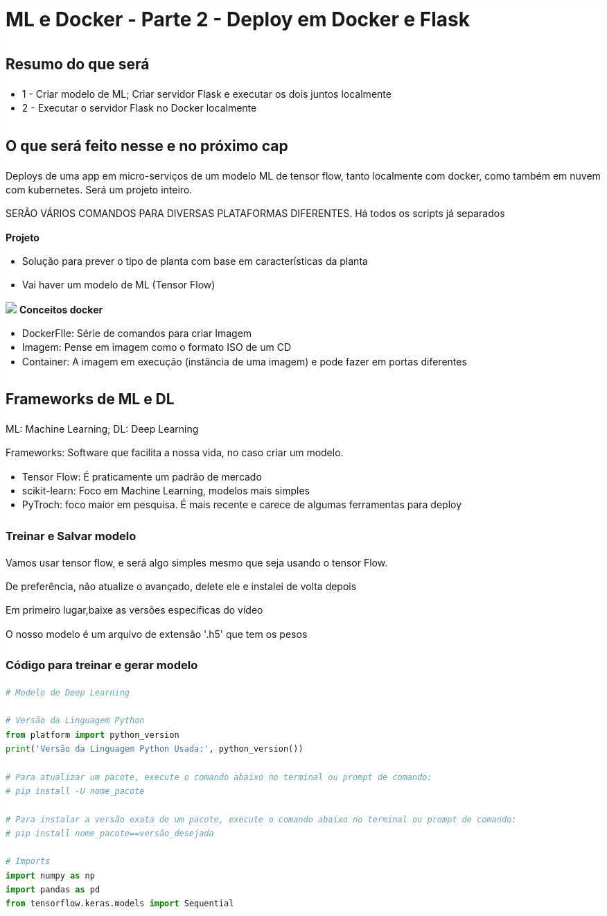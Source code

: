 # ML e Docker - Parte 2 - Deploy em Docker e Flask

## Resumo do que será

+ 1 - Criar modelo de ML; Criar servidor Flask e executar os dois juntos localmente
+ 2 - Executar o servidor Flask no Docker localmente

## O que será feito nesse e no próximo cap

Deploys de uma app em micro-serviços de um modelo ML de tensor flow, tanto localmente com docker, como também em nuvem com kubernetes. Será um projeto inteiro.

SERÃO VÁRIOS COMANDOS PARA DIVERSAS PLATAFORMAS DIFERENTES. Há todos os scripts já separados

**Projeto**
+  Solução para prever o tipo de planta com base em características da planta 
  - Vai haver um modelo de ML (Tensor Flow)


![](/home/rhavel/Documentos/STUDY-PROJECTS/data-engineering-study/ds-academy/formacao-data-enginner/course-04-ml-in-cluster/imgs/img-c4-10-01.png)
**Conceitos docker**
+ DockerFIle: Série de comandos para criar Imagem
+ Imagem: Pense em imagem como o formato ISO de um CD
+ Container: A imagem em execução (instância de uma imagem) e pode fazer em portas diferentes

## Frameworks de ML e DL

ML: Machine Learning; DL: Deep Learning

Frameworks: Software que facilita a nossa vida, no caso criar um modelo.

+ Tensor Flow: É praticamente um padrão de mercado
+ scikit-learn: Foco em Machine Learning, modelos mais simples
+ PyTroch: foco maior em pesquisa. É mais recente e carece de algumas ferramentas para deploy

### Treinar e Salvar modelo

Vamos usar tensor flow, e será algo simples mesmo que seja usando o tensor Flow.

De preferência, não atualize o avançado, delete ele e instalei de volta depois

Em primeiro lugar,baixe as versões específicas do vídeo

O nosso modelo é um arquivo de extensão '.h5' que tem os pesos

### Código para treinar e gerar modelo

````python
# Modelo de Deep Learning

# Versão da Linguagem Python
from platform import python_version
print('Versão da Linguagem Python Usada:', python_version())

# Para atualizar um pacote, execute o comando abaixo no terminal ou prompt de comando:
# pip install -U nome_pacote

# Para instalar a versão exata de um pacote, execute o comando abaixo no terminal ou prompt de comando:
# pip install nome_pacote==versão_desejada

# Imports
import numpy as np
import pandas as pd
from tensorflow.keras.models import Sequential
````